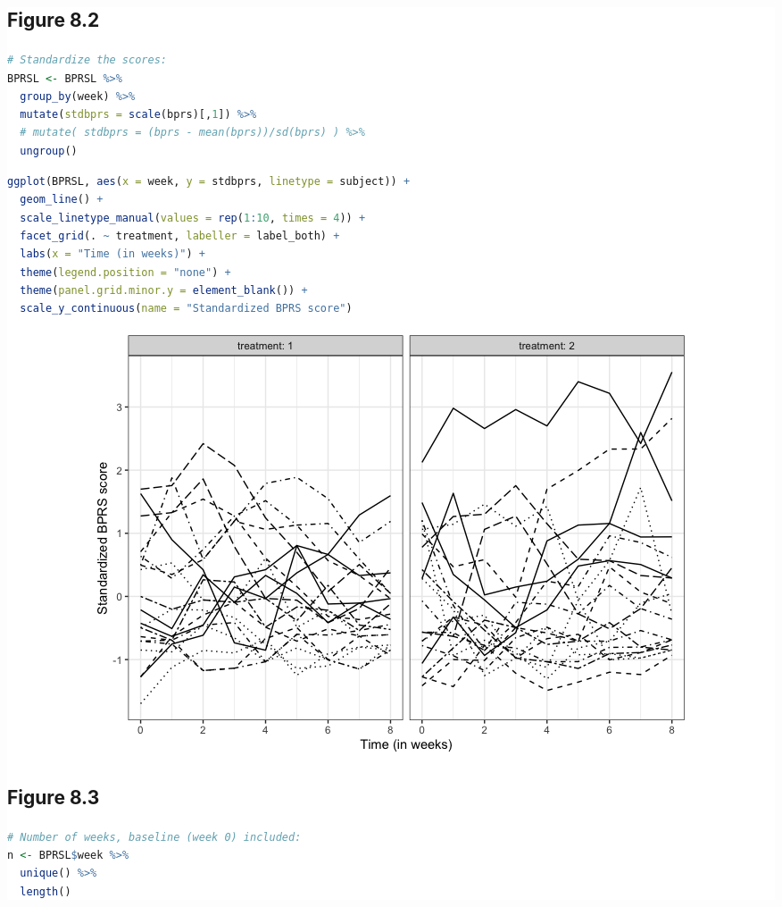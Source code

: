 ## Figure 8.2

``` r
# Standardize the scores:
BPRSL <- BPRSL %>%
  group_by(week) %>%
  mutate(stdbprs = scale(bprs)[,1]) %>% 
  # mutate( stdbprs = (bprs - mean(bprs))/sd(bprs) ) %>%
  ungroup()
```

``` r
ggplot(BPRSL, aes(x = week, y = stdbprs, linetype = subject)) +
  geom_line() + 
  scale_linetype_manual(values = rep(1:10, times = 4)) +
  facet_grid(. ~ treatment, labeller = label_both) + 
  labs(x = "Time (in weeks)") +
  theme(legend.position = "none") +
  theme(panel.grid.minor.y = element_blank()) +
  scale_y_continuous(name = "Standardized BPRS score")
```

<img src="BPRS_files/figure-gfm/fig8.2-1.png" style="display: block; margin: auto;" />

## Figure 8.3

``` r
# Number of weeks, baseline (week 0) included:
n <- BPRSL$week %>% 
  unique() %>% 
  length()
```
